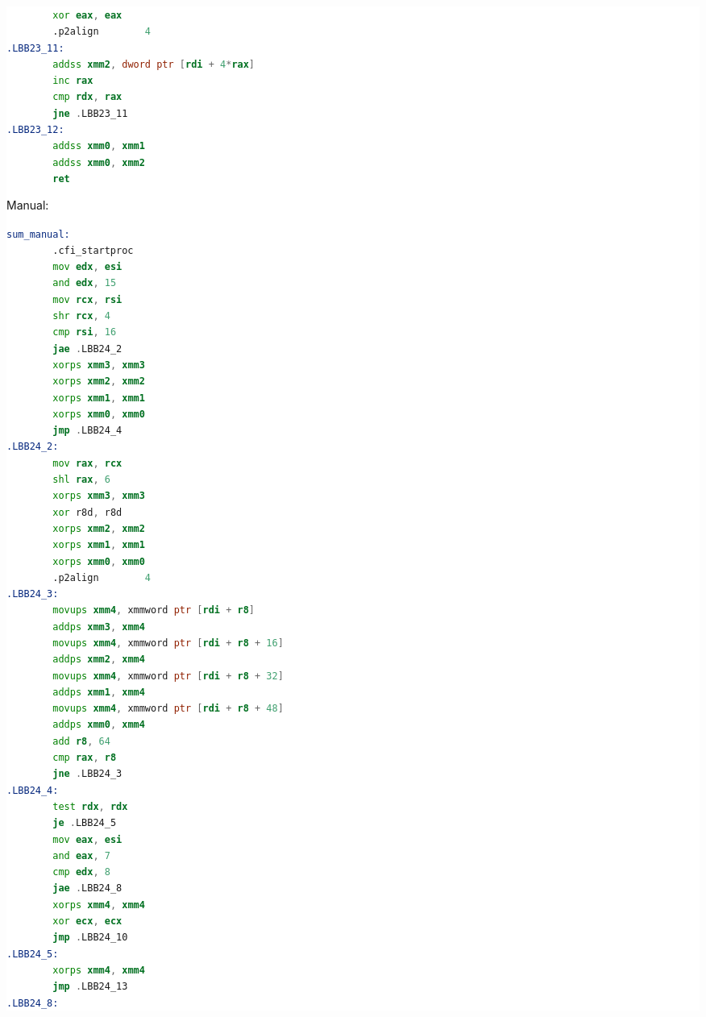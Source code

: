 ```asm
        xor eax, eax
        .p2align        4
.LBB23_11:
        addss xmm2, dword ptr [rdi + 4*rax]
        inc rax
        cmp rdx, rax
        jne .LBB23_11
.LBB23_12:
        addss xmm0, xmm1
        addss xmm0, xmm2
        ret
```

Manual:

```asm
sum_manual:
        .cfi_startproc
        mov edx, esi
        and edx, 15
        mov rcx, rsi
        shr rcx, 4
        cmp rsi, 16
        jae .LBB24_2
        xorps xmm3, xmm3
        xorps xmm2, xmm2
        xorps xmm1, xmm1
        xorps xmm0, xmm0
        jmp .LBB24_4
.LBB24_2:
        mov rax, rcx
        shl rax, 6
        xorps xmm3, xmm3
        xor r8d, r8d
        xorps xmm2, xmm2
        xorps xmm1, xmm1
        xorps xmm0, xmm0
        .p2align        4
.LBB24_3:
        movups xmm4, xmmword ptr [rdi + r8]
        addps xmm3, xmm4
        movups xmm4, xmmword ptr [rdi + r8 + 16]
        addps xmm2, xmm4
        movups xmm4, xmmword ptr [rdi + r8 + 32]
        addps xmm1, xmm4
        movups xmm4, xmmword ptr [rdi + r8 + 48]
        addps xmm0, xmm4
        add r8, 64
        cmp rax, r8
        jne .LBB24_3
.LBB24_4:
        test rdx, rdx
        je .LBB24_5
        mov eax, esi
        and eax, 7
        cmp edx, 8
        jae .LBB24_8
        xorps xmm4, xmm4
        xor ecx, ecx
        jmp .LBB24_10
.LBB24_5:
        xorps xmm4, xmm4
        jmp .LBB24_13
.LBB24_8:
```
